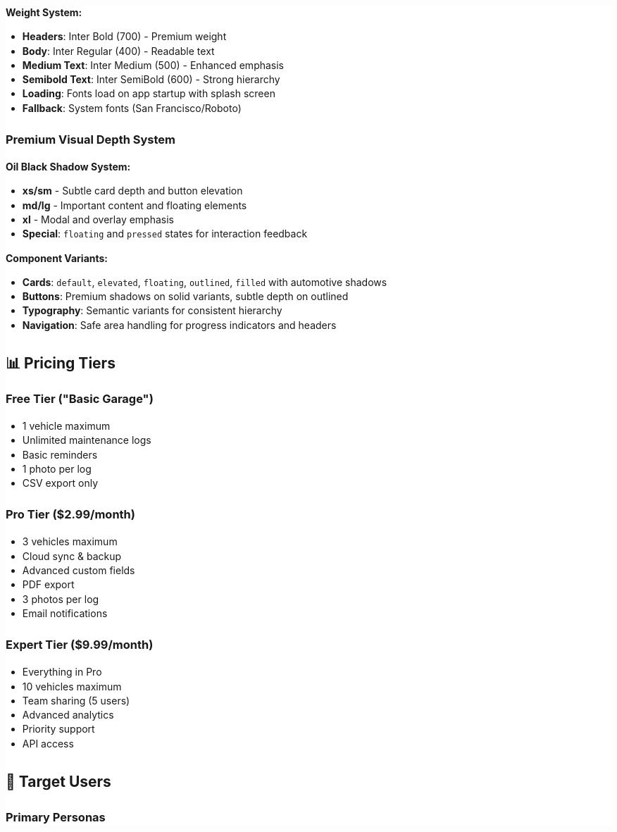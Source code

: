 **Weight System:**
- **Headers**: Inter Bold (700) - Premium weight
- **Body**: Inter Regular (400) - Readable text
- **Medium Text**: Inter Medium (500) - Enhanced emphasis
- **Semibold Text**: Inter SemiBold (600) - Strong hierarchy
- **Loading**: Fonts load on app startup with splash screen
- **Fallback**: System fonts (San Francisco/Roboto)

### Premium Visual Depth System

**Oil Black Shadow System:**
- **xs/sm** - Subtle card depth and button elevation
- **md/lg** - Important content and floating elements  
- **xl** - Modal and overlay emphasis
- **Special**: `floating` and `pressed` states for interaction feedback

**Component Variants:**
- **Cards**: `default`, `elevated`, `floating`, `outlined`, `filled` with automotive shadows
- **Buttons**: Premium shadows on solid variants, subtle depth on outlined
- **Typography**: Semantic variants for consistent hierarchy
- **Navigation**: Safe area handling for progress indicators and headers

## 📊 Pricing Tiers

### Free Tier ("Basic Garage")
- 1 vehicle maximum
- Unlimited maintenance logs
- Basic reminders
- 1 photo per log
- CSV export only

### Pro Tier ($2.99/month)
- 3 vehicles maximum
- Cloud sync & backup
- Advanced custom fields
- PDF export
- 3 photos per log
- Email notifications

### Expert Tier ($9.99/month)
- Everything in Pro
- 10 vehicles maximum
- Team sharing (5 users)
- Advanced analytics
- Priority support
- API access

## 🎯 Target Users

### Primary Personas
